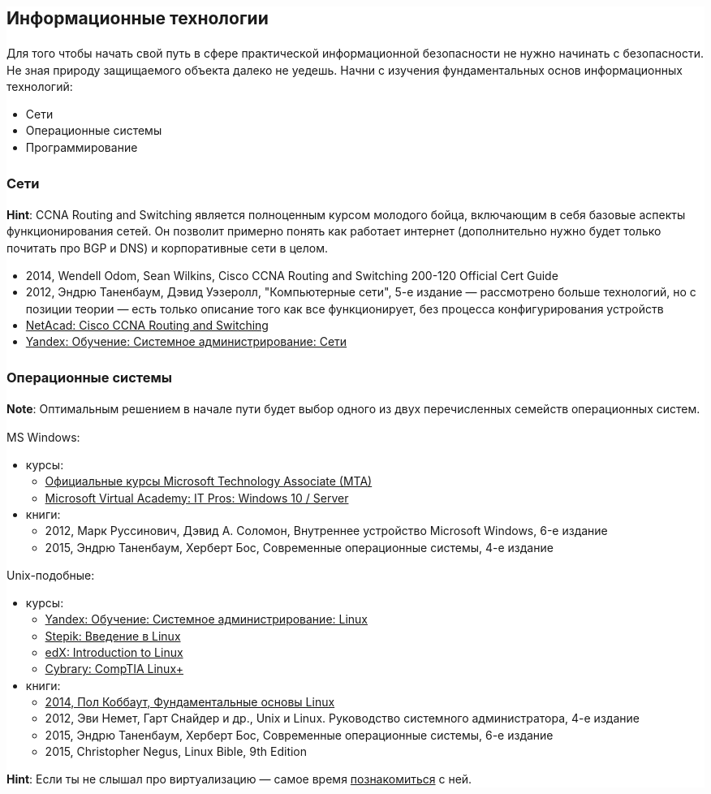 ## Информационные технологии



Для того чтобы начать свой путь в сфере практической информационной безопасности не нужно начинать с безопасности. Не зная природу защищаемого объекта далеко не уедешь. Начни с изучения фундаментальных основ информационных технологий:

- Сети
- Операционные системы
- Программирование

### Сети

**Hint**: CCNA Routing and Switching является полноценным курсом молодого бойца, включающим в себя базовые аспекты функционирования сетей. Он позволит примерно понять как работает интернет (дополнительно нужно будет только почитать про BGP и DNS) и корпоративные сети в целом.

- 2014, Wendell Odom, Sean Wilkins, Cisco CCNA Routing and Switching 200-120 Official Cert Guide
- 2012, Эндрю Таненбаум, Дэвид Уэзеролл, "Компьютерные сети", 5-е издание — рассмотрено больше технологий, но с позиции теории — есть только описание того как все функционирует, без процесса конфигурирования устройств
- [NetAcad: Cisco CCNA Routing and Switching][bos_info_ccna_exploration]
- [Yandex: Обучение: Системное администрирование: Сети][yandex_system_administration_talks]

### Операционные системы

**Note**: Оптимальным решением в начале пути будет выбор одного из двух перечисленных семейств операционных систем.

MS Windows:

  + курсы:
    * [Официальные курсы Microsoft Technology Associate (MTA)][microsoft_technology_associate]
    * [Microsoft Virtual Academy: IT Pros: Windows 10 / Server][microsoft_virtual_academy]
  + книги:
    * 2012, Марк Руссинович, Дэвид А. Соломон, Внутреннее устройство Microsoft Windows, 6-е издание
    * 2015, Эндрю Таненбаум, Херберт Бос, Современные операционные системы, 4-е издание

Unix-подобные:

  + курсы:
    * [Yandex: Обучение: Системное администрирование: Linux][yandex_system_administration_talks]
    * [Stepik: Введение в Linux][stepik_introduction_to_linux]
    * [edX: Introduction to Linux][linuxfoundation_lfs101x]
    * [Cybrary: CompTIA Linux+][cybrary_comptia_linux]
  + книги:
    * [2014, Пол Коббаут, Фундаментальные основы Linux][linux_foundations_free]
    * 2012, Эви Немет, Гарт Снайдер и др., Unix и Linux. Руководство системного администратора, 4-е издание
    * 2015, Эндрю Таненбаум, Херберт Бос, Современные операционные системы, 6-е издание
    * 2015, Christopher Negus, Linux Bible, 9th Edition

**Hint**: Если ты не слышал про виртуализацию — самое время [познакомиться][virtualbox_for_dummies] с ней.


[wasm_googling]: http://archive.ec/SUgvy
[meduza_how_to_google]: https://meduza.io/cards/kak-pravilno-guglit
[google_how_to_search_on_google_ru]: https://support.google.com/websearch/answer/134479?hl=ru
[google_search_operators_ru]: https://support.google.com/websearch/answer/2466433?hl=ru
[yandex_search-context]: https://yandex.ru/support/search/query-language/search-context.html
[yandex_search_operators_ru]: https://yandex.ru/support/search/query-language/search-operators.html
[how_to_ask_questions]: http://maddog.sitengine.ru/smart-question-ru.html
[vk_pavel_interview]: https://vk.com/wall-76477496_25038
[habr_matrosov_interview]: https://habrahabr.ru/post/319364/
[github_search_operators_ru]: https://help.github.com/categories/search/
[microsoft_technology_associate]: https://www.microsoft.com/en-us/learning/mta-certification.aspx
[linuxfoundation_lfs101x]: https://www.edx.org/course/introduction-linux-linuxfoundationx-lfs101x-0#!
[cybrary_comptia_linux]: https://www.cybrary.it/course/comptia-linux-plus/
[stepik_introduction_to_linux]: https://stepik.org/course/Введение-в-Linux-73/
[microsoft_virtual_academy]: https://mva.microsoft.com
[codecademy_python]: https://www.codecademy.com/learn/python
[coursera_getting_started_with_python]: https://www.coursera.org/learn/python
[ubuntu_program_on_python]: http://help.ubuntu.ru/fullcircle/27/python_ч_1
[yandex_system_administration_talks]: https://academy.yandex.ru/events/system_administration/
[digininja_breaking_in_to_security_part_1]: https://digi.ninja/projects/breaking_in_part_1.php
[homakov_how_i_started_in_web_security]: https://medium.com/@homakov/how-i-started-in-web-security-400b80824e86
[how_to_become_a_hacker]: http://www.catb.org/esr/faqs/hacker-howto.html
[lg]: http://gen.lib.rus.ec
[rtfm]: https://readmanuals.github.io
[free_programming_books_ru]: https://github.com/vhf/free-programming-books/blob/master/free-programming-books-ru.md
[free_programming_books_en]: https://github.com/vhf/free-programming-books/blob/master/free-programming-books.md
[windows_powershell_scripting]: https://technet.microsoft.com/en-us/dd742419
[bash_guide_for_beginners]: http://rus-linux.net/nlib.php?name=/MyLDP/BOOKS/Bash-Guide-1.12-ru/bash-guide-00.html
[the_bash_academy]: http://www.bash.academy
[bos_info_ccna_exploration]: http://bos-info.com/ccna-exploration
[what_is_linux_1]: https://habrahabr.ru/post/184396/
[what_is_linux_2]: https://lurkmore.to/Линукс
[what_is_linux_3]: http://forum.integra-l.ru/index.php?topic=236.0
[how_to_make_notes]: common/how_to_make_notes/how_to_make_notes.md
[why_sap]: https://lurkmore.to/SAP
[why_odinass]: http://ebanoe.it/2016/07/20/shitcoders/#comment-29554
[why_ios]: https://geekbrains.ru/professions/ios_developer
[why_android]: https://geekbrains.ru/professions/android_developer
[why_web]: https://geekbrains.ru/professions/web_developer
[slideshare_skillfactory_anticisco_fedorov]: http://www.slideshare.net/SkillFactory/it-16849647
[habr_effective_dream]: https://geektimes.ru/post/82641/
[awesome_courses]: https://github.com/prakhar1989/awesome-courses/blob/master/README.md
[evangelie_ot_myshhha]: http://blogerator.org/page/evangelie-ot-myshhha-kris-kasperski-intervju-1
[evangelie_ot_myshhha_2]: http://blogerator.org/page/evangelie-ot-myshhha-kris-kasperski-haker-2
[unix_koans]: https://habrahabr.ru/post/273023/
[kris_publications]: https://www.evilfingers.com/publications/research_RU.php
[linux_foundations_free]: http://rus-linux.net/MyLDP/BOOKS/Linux_Foundations/toc.html
[learnpythonthehardway]: https://learnpythonthehardway.org/book/
[microsoft_virtual_academy_powershell]: https://mva.microsoft.com/en-us/training-courses/getting-started-with-powershell-3-0-jump-start-8276?l=r54IrOWy_2304984382
[translate_ru]: https://translate.ru
[translate_yandex]: https://translate.yandex.ru
[translate_google]: https://translate.google.ru
[multitran]: https://www.multitran.ru
[lingvolive]: https://www.lingvolive.com/en-us
[google]: https://google.com
[yandex]: https://yandex.ru
[baidu]: https://www.baidu.com
[amazon]: https://amazon.com
[libgen]: http://libgen.io
[readmanuals]: https://readmanuals.github.io
[rutracker]: https://rutracker.org
[github]: https://github.com
[gist.github]: https://gist.github.com
[web_archive]: https://archive.org/web/
[google_technical_development_guide]: https://www.google.com/about/careers/students/guide-to-technical-development.html
[oreilly_books]: https://lifehacker.ru/2017/01/09/free-oreilly-ebooks/
[google_technical_development_guide_ru]: https://proglib.io/p/google-guide-for-studying/
[proglib_catalog]: https://vk.com/proglib?w=page-54530371_44620320
[youtube]: https://www.youtube.com/
[virtualbox_for_dummies]: http://all-ht.ru/inf/vpc/VirtualBox.html
[c_or_not]: https://github.com/DC7499/KB/issues/1
[dc_kb_asm]: common/programming/assembly_language/assembly_language_ru.md 
[notabug_org_awesome_c]: https://notabug.org/koz.ross/awesome-c 
[learn_c_with_gdb]: https://habrahabr.ru/post/181738/ 
[re4b]: https://beginners.re/ 
[kern_ritch]: http://www.programming1189.ru/files/Kern_Ritch.pdf
[sectube_asm_linux]: http://www.securitytube.net/groups?operation=view&groupId=5
[duckduckgo]: https://duckduckgo.com/
[duckduckgo-options]: https://xakep.ru/2017/03/06/duckduckgo-cli-options/
[torchtorsearch]: http://www.torchtorsearch.com/